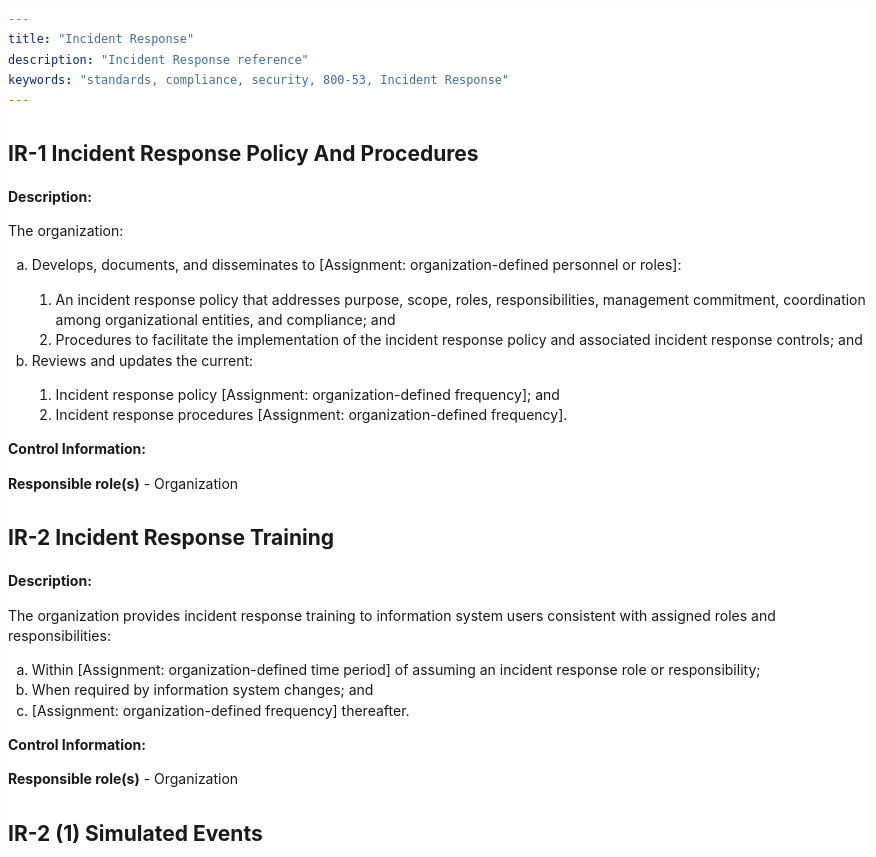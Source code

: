 ```yaml
---
title: "Incident Response"
description: "Incident Response reference"
keywords: "standards, compliance, security, 800-53, Incident Response"
---
```


## IR-1 Incident Response Policy And Procedures

**Description:**

The organization:
<ol type="a">
<li>Develops, documents, and disseminates to [Assignment: organization-defined personnel or roles]:</li>

<ol type="1">
<li>An incident response policy that addresses purpose, scope, roles, responsibilities, management commitment, coordination among organizational entities, and compliance; and</li>    
<li>Procedures to facilitate the implementation of the incident response policy and associated incident response controls; and</li>    
</ol>
<li>Reviews and updates the current:</li>

<ol type="1">
<li>Incident response policy [Assignment: organization-defined frequency]; and</li>    
<li>Incident response procedures [Assignment: organization-defined frequency].</li>    
</ol>
</ol>

**Control Information:**


**Responsible role(s)** - Organization
## IR-2 Incident Response Training

**Description:**

The organization provides incident response training to information system users consistent with assigned roles and responsibilities:
<ol type="a">
<li>Within [Assignment: organization-defined time period] of assuming an incident response role or responsibility;</li>
<li>When required by information system changes; and</li>
<li>[Assignment: organization-defined frequency] thereafter.</li>
</ol>

**Control Information:**


**Responsible role(s)** - Organization
## IR-2 (1) Simulated Events
